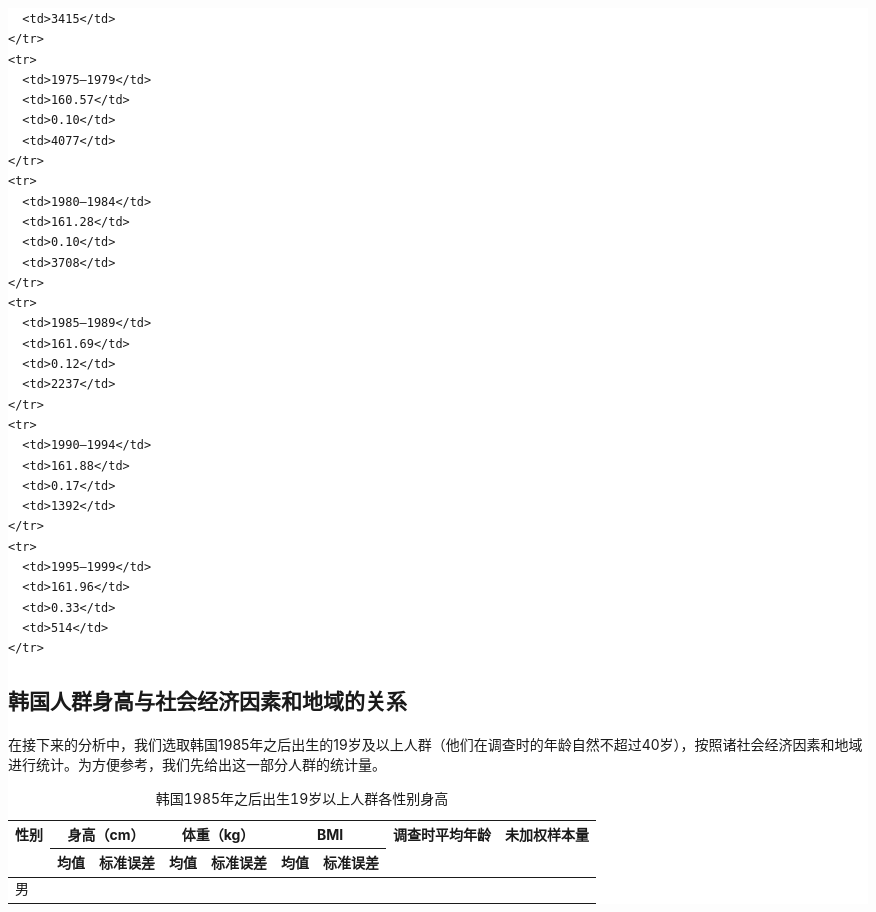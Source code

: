       <td>3415</td>
    </tr>
    <tr>
      <td>1975—1979</td>
      <td>160.57</td>
      <td>0.10</td>
      <td>4077</td>
    </tr>
    <tr>
      <td>1980—1984</td>
      <td>161.28</td>
      <td>0.10</td>
      <td>3708</td>
    </tr>
    <tr>
      <td>1985—1989</td>
      <td>161.69</td>
      <td>0.12</td>
      <td>2237</td>
    </tr>
    <tr>
      <td>1990—1994</td>
      <td>161.88</td>
      <td>0.17</td>
      <td>1392</td>
    </tr>
    <tr>
      <td>1995—1999</td>
      <td>161.96</td>
      <td>0.33</td>
      <td>514</td>
    </tr>
  </tbody>
</table>

## 韩国人群身高与社会经济因素和地域的关系

在接下来的分析中，我们选取韩国1985年之后出生的19岁及以上人群（他们在调查时的年龄自然不超过40岁），按照诸社会经济因素和地域进行统计。为方便参考，我们先给出这一部分人群的统计量。

<table>
  <caption>
    韩国1985年之后出生19岁以上人群各性别身高
  </caption>
  <thead>
    <tr>
      <th rowspan="2">性别</th>
      <th colspan="2">身高（cm）</th>
      <th colspan="2">体重（kg）</th>
      <th colspan="2">BMI</th>
      <th rowspan="2">调查时平均年龄</th>
      <th rowspan="2">未加权样本量</th>
    </tr>
    <tr>
      <th>均值</th>
      <th>标准误差</th>
      <th>均值</th>
      <th>标准误差</th>
      <th>均值</th>
      <th>标准误差</th>
    </tr>
  </thead>
  <tbody>
    <tr>
      <td>男</td>